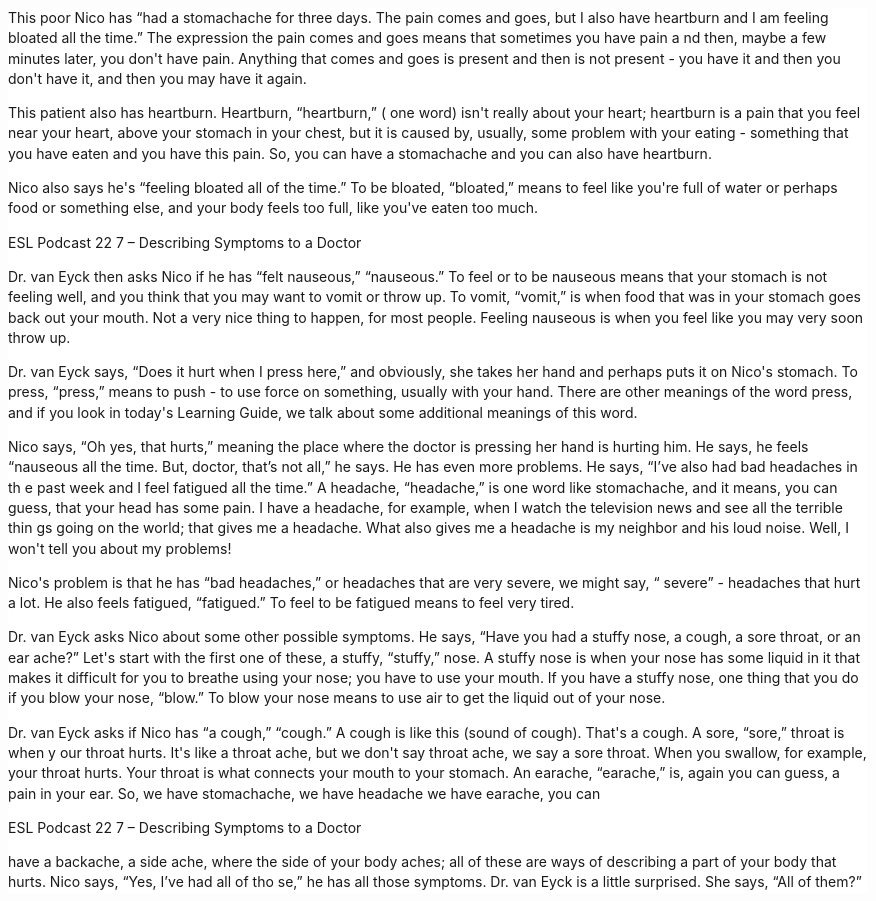 This poor Nico has “had a stomachache for three days.  The pain comes and goes, but I also have heartburn and I am feeling bloated all the time.”  The expression the pain comes and goes means that sometimes you have pain a nd then, maybe a few minutes later, you don't have pain.  Anything that comes and goes is present and then is not present - you have it and then you don't have it, and then you may have it again.  

This patient also has heartburn.  Heartburn, “heartburn,” ( one word) isn't really about your heart; heartburn is a pain that you feel near your heart, above your stomach in your chest, but it is caused by, usually, some problem with your eating - something that you have eaten and you have this pain.  So, you can have a stomachache and you can also have heartburn.  

Nico also says he's “feeling bloated all of the time.”  To be bloated, “bloated,” means to feel like you're full of water or perhaps food or something else, and your body feels too full, like you've eaten  too much.   

ESL Podcast 22 7 – Describing Symptoms to a Doctor  

 Dr. van Eyck then asks Nico if he has “felt nauseous,” “nauseous.”  To feel or to be nauseous means that your stomach is not feeling well, and you think that you may want to vomit or throw up.  To vomit, “vomit,” is when food that was in your stomach goes back out your mouth.  Not a very nice thing to happen, for most people.  Feeling nauseous is when you feel like you may very soon throw up.  

Dr. van Eyck says, “Does it hurt when I press here,” and obviously, she takes her hand and perhaps puts  it on Nico's stomach.  To press, “press,” means to push - to use force on something, usually with your hand.  There are other meanings of the word press, and if you look in today's Learning Guide, we talk about some additional meanings of this word.  

Nico says, “Oh yes, that hurts,” meaning the place where the doctor is pressing her hand is hurting him.  He says, he feels “nauseous all the time.  But, doctor, that’s not all,” he says.  He has even more problems.  He says, “I’ve also had bad headaches in th e past week and I feel fatigued all the time.”  A headache, “headache,” is one word like stomachache, and it means, you can guess, that your head has some pain.  I have a headache, for example, when I watch the television news and see all the terrible thin gs going on the world; that gives me a headache.  What also gives me a headache is my neighbor and his loud noise. Well, I won't tell you about my problems!  

Nico's problem is that he has “bad headaches,” or headaches that are very severe, we might say, “ severe” - headaches that hurt a lot.  He also feels fatigued, “fatigued.”  To feel to be fatigued means to feel very tired.  

Dr. van Eyck asks Nico about some other possible symptoms.  He says, “Have you had a stuffy nose, a cough, a sore throat, or an ear ache?”  Let's start with the first one of these, a stuffy, “stuffy,” nose.  A stuffy nose is when your nose has some liquid in it that makes it difficult for you to breathe using your nose; you have to use your mouth.  If you have a stuffy nose, one thing that you do if you blow your nose, “blow.”  To blow your nose means to use air to get the liquid out of your nose.  

Dr. van Eyck asks if Nico has “a cough,” “cough.”  A cough is like this (sound of cough).  That's a cough.  A sore, “sore,” throat is when y our throat hurts.  It's like a throat ache, but we don't say throat ache, we say a sore throat.  When you swallow, for example, your throat hurts.  Your throat is what connects your mouth to your stomach.  An earache, “earache,” is, again you can guess, a pain in your ear.  So, we have stomachache, we have headache we have earache, you can  

ESL Podcast 22 7 – Describing Symptoms to a Doctor  

 have a backache, a side ache, where the side of your body aches; all of these are ways of describing a part of your body that hurts.  Nico says, “Yes, I’ve had all of tho se,” he has all those symptoms.  Dr. van Eyck is a little surprised.  She says, “All of them?”  
